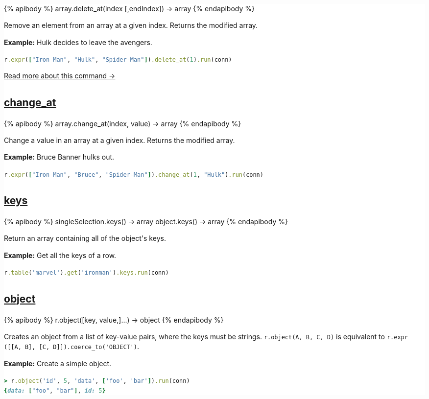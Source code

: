 {% apibody %}
array.delete_at(index [,endIndex]) &rarr; array
{% endapibody %}

Remove an element from an array at a given index. Returns the modified array.

__Example:__ Hulk decides to leave the avengers.

```rb
r.expr(["Iron Man", "Hulk", "Spider-Man"]).delete_at(1).run(conn)
```

[Read more about this command &rarr;](delete_at/)

## [change_at](change_at/) ##

{% apibody %}
array.change_at(index, value) &rarr; array
{% endapibody %}

Change a value in an array at a given index. Returns the modified array.

__Example:__ Bruce Banner hulks out.

```rb
r.expr(["Iron Man", "Bruce", "Spider-Man"]).change_at(1, "Hulk").run(conn)
```

## [keys](keys/) ##

{% apibody %}
singleSelection.keys() &rarr; array
object.keys() &rarr; array
{% endapibody %}

Return an array containing all of the object's keys.

__Example:__ Get all the keys of a row.

```rb
r.table('marvel').get('ironman').keys.run(conn)
```

## [object](object/) ##

{% apibody %}
r.object([key, value,]...) &rarr; object
{% endapibody %}

Creates an object from a list of key-value pairs, where the keys must
be strings.  `r.object(A, B, C, D)` is equivalent to
`r.expr([[A, B], [C, D]]).coerce_to('OBJECT')`.

__Example:__ Create a simple object.

```rb
> r.object('id', 5, 'data', ['foo', 'bar']).run(conn)
{data: ["foo", "bar"], id: 5}
```
